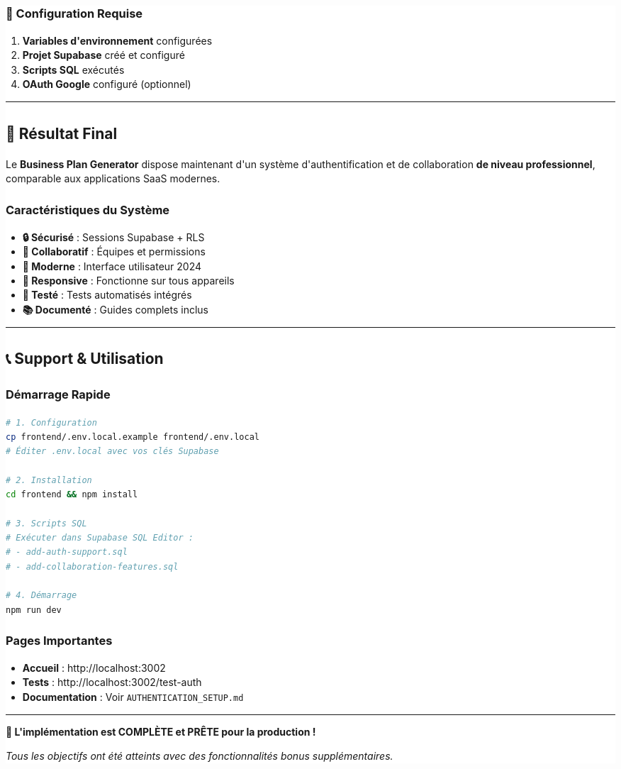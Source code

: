 ### 🔧 Configuration Requise

1. **Variables d'environnement** configurées
2. **Projet Supabase** créé et configuré
3. **Scripts SQL** exécutés
4. **OAuth Google** configuré (optionnel)

---

## 🎉 Résultat Final

Le **Business Plan Generator** dispose maintenant d'un système d'authentification et de collaboration **de niveau professionnel**, comparable aux applications SaaS modernes.

### Caractéristiques du Système

- **🔒 Sécurisé** : Sessions Supabase + RLS
- **👥 Collaboratif** : Équipes et permissions
- **🎨 Moderne** : Interface utilisateur 2024
- **📱 Responsive** : Fonctionne sur tous appareils
- **🧪 Testé** : Tests automatisés intégrés
- **📚 Documenté** : Guides complets inclus

---

## 📞 Support & Utilisation

### Démarrage Rapide
```bash
# 1. Configuration
cp frontend/.env.local.example frontend/.env.local
# Éditer .env.local avec vos clés Supabase

# 2. Installation
cd frontend && npm install

# 3. Scripts SQL
# Exécuter dans Supabase SQL Editor :
# - add-auth-support.sql
# - add-collaboration-features.sql

# 4. Démarrage
npm run dev
```

### Pages Importantes
- **Accueil** : http://localhost:3002
- **Tests** : http://localhost:3002/test-auth
- **Documentation** : Voir `AUTHENTICATION_SETUP.md`

---

**🎊 L'implémentation est COMPLÈTE et PRÊTE pour la production !**

*Tous les objectifs ont été atteints avec des fonctionnalités bonus supplémentaires.*